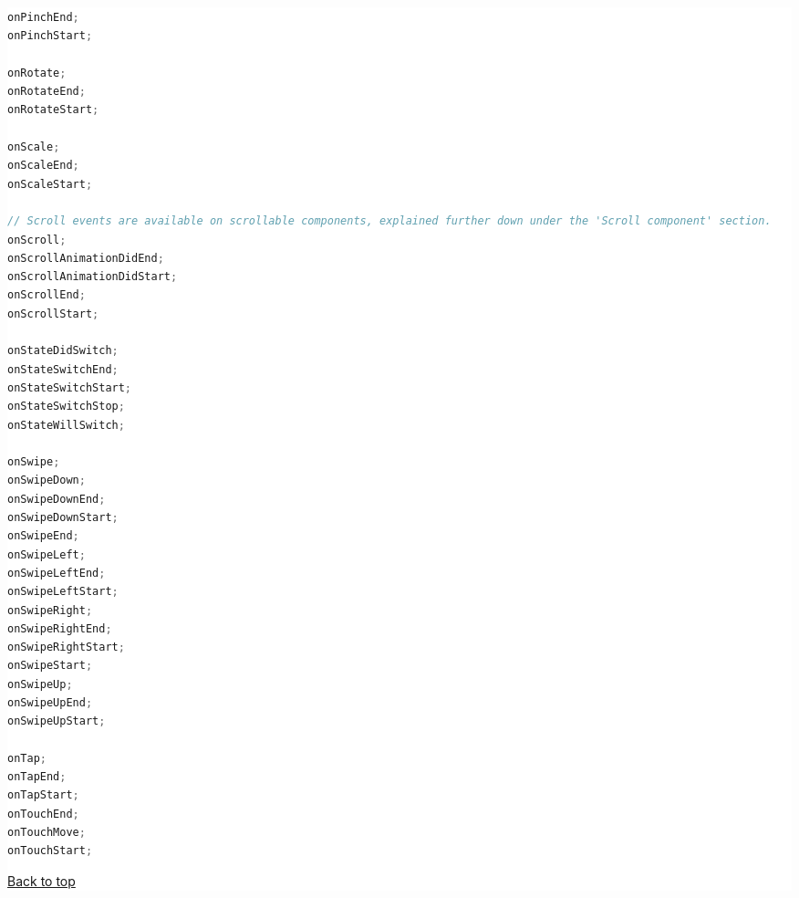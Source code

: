 ```javascript
onPinchEnd;
onPinchStart;

onRotate;
onRotateEnd;
onRotateStart;

onScale;
onScaleEnd;
onScaleStart;

// Scroll events are available on scrollable components, explained further down under the 'Scroll component' section.
onScroll;
onScrollAnimationDidEnd;
onScrollAnimationDidStart;
onScrollEnd;
onScrollStart;

onStateDidSwitch;
onStateSwitchEnd;
onStateSwitchStart;
onStateSwitchStop;
onStateWillSwitch;

onSwipe;
onSwipeDown;
onSwipeDownEnd;
onSwipeDownStart;
onSwipeEnd;
onSwipeLeft;
onSwipeLeftEnd;
onSwipeLeftStart;
onSwipeRight;
onSwipeRightEnd;
onSwipeRightStart;
onSwipeStart;
onSwipeUp;
onSwipeUpEnd;
onSwipeUpStart;

onTap;
onTapEnd;
onTapStart;
onTouchEnd;
onTouchMove;
onTouchStart;
```

[Back to top](#notes-and-snippets)
